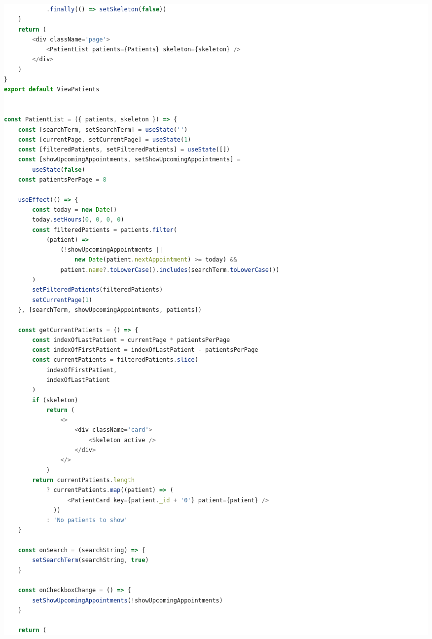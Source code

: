 ```javascript
            .finally(() => setSkeleton(false))
    }
    return (
        <div className='page'>
            <PatientList patients={Patients} skeleton={skeleton} />
        </div>
    )
}
export default ViewPatients


const PatientList = ({ patients, skeleton }) => {
    const [searchTerm, setSearchTerm] = useState('')
    const [currentPage, setCurrentPage] = useState(1)
    const [filteredPatients, setFilteredPatients] = useState([])
    const [showUpcomingAppointments, setShowUpcomingAppointments] =
        useState(false)
    const patientsPerPage = 8

    useEffect(() => {
        const today = new Date()
        today.setHours(0, 0, 0, 0)
        const filteredPatients = patients.filter(
            (patient) =>
                (!showUpcomingAppointments ||
                    new Date(patient.nextAppointment) >= today) &&
                patient.name?.toLowerCase().includes(searchTerm.toLowerCase())
        )
        setFilteredPatients(filteredPatients)
        setCurrentPage(1)
    }, [searchTerm, showUpcomingAppointments, patients])

    const getCurrentPatients = () => {
        const indexOfLastPatient = currentPage * patientsPerPage
        const indexOfFirstPatient = indexOfLastPatient - patientsPerPage
        const currentPatients = filteredPatients.slice(
            indexOfFirstPatient,
            indexOfLastPatient
        )
        if (skeleton)
            return (
                <>
                    <div className='card'>
                        <Skeleton active />
                    </div>
                </>
            )
        return currentPatients.length
            ? currentPatients.map((patient) => (
                  <PatientCard key={patient._id + '0'} patient={patient} />
              ))
            : 'No patients to show'
    }

    const onSearch = (searchString) => {
        setSearchTerm(searchString, true)
    }

    const onCheckboxChange = () => {
        setShowUpcomingAppointments(!showUpcomingAppointments)
    }

    return (
```